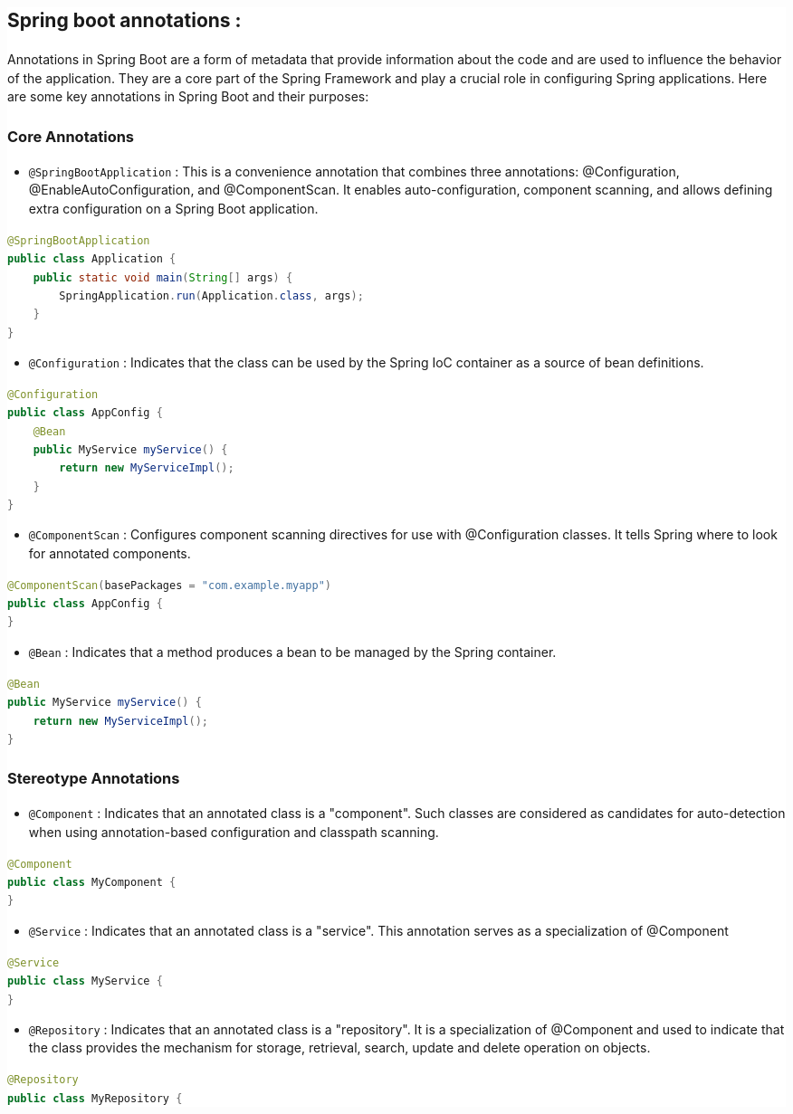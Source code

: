 ## Spring boot annotations : 
Annotations in Spring Boot are a form of metadata that provide information about the code and are used to influence the behavior of the application. They are a core part of the Spring Framework and play a crucial role in configuring Spring applications. Here are some key annotations in Spring Boot and their purposes:

### Core Annotations
- `@SpringBootApplication` : This is a convenience annotation that combines three annotations: @Configuration, @EnableAutoConfiguration, and @ComponentScan. It enables auto-configuration, component scanning, and allows defining extra configuration on a Spring Boot application.
```java
@SpringBootApplication
public class Application {
    public static void main(String[] args) {
        SpringApplication.run(Application.class, args);
    }
}
```
- `@Configuration` : Indicates that the class can be used by the Spring IoC container as a source of bean definitions.
```java
@Configuration
public class AppConfig {
    @Bean
    public MyService myService() {
        return new MyServiceImpl();
    }
}
```
- `@ComponentScan` : Configures component scanning directives for use with @Configuration classes. It tells Spring where to look for annotated components.
```java
@ComponentScan(basePackages = "com.example.myapp")
public class AppConfig {
}
```
- `@Bean` : Indicates that a method produces a bean to be managed by the Spring container.
```java
@Bean
public MyService myService() {
    return new MyServiceImpl();
}
```
### Stereotype Annotations
- `@Component` : Indicates that an annotated class is a "component". Such classes are considered as candidates for auto-detection when using annotation-based configuration and classpath scanning.
```java
@Component
public class MyComponent {
}
```
- `@Service` : Indicates that an annotated class is a "service". This annotation serves as a specialization of @Component
```java
@Service
public class MyService {
}
```
- `@Repository` : Indicates that an annotated class is a "repository". It is a specialization of @Component and used to indicate that the class provides the mechanism for storage, retrieval, search, update and delete operation on objects.
```java
@Repository
public class MyRepository {
```